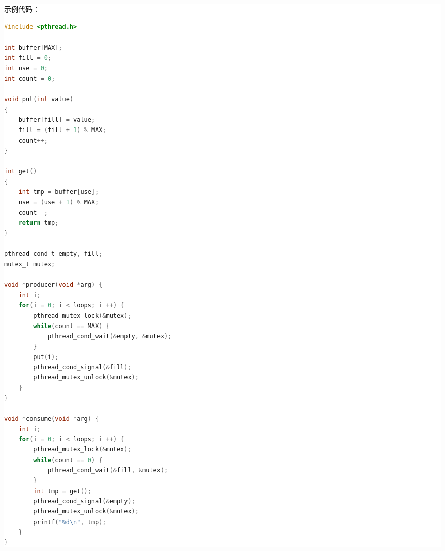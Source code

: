 示例代码：
```c
#include <pthread.h>

int buffer[MAX];
int fill = 0;
int use = 0;
int count = 0;

void put(int value)
{
    buffer[fill] = value;
    fill = (fill + 1) % MAX;
    count++;
}

int get()
{
    int tmp = buffer[use];
    use = (use + 1) % MAX;
    count--;
    return tmp;
}

pthread_cond_t empty, fill;
mutex_t mutex;

void *producer(void *arg) {
    int i;
    for(i = 0; i < loops; i ++) {
        pthread_mutex_lock(&mutex);
        while(count == MAX) {
            pthread_cond_wait(&empty, &mutex);
        }
        put(i);
        pthread_cond_signal(&fill);
        pthread_mutex_unlock(&mutex);
    }
}

void *consume(void *arg) {
    int i;
    for(i = 0; i < loops; i ++) {
        pthread_mutex_lock(&mutex);
        while(count == 0) {
            pthread_cond_wait(&fill, &mutex);
        }
        int tmp = get();
        pthread_cond_signal(&empty);
        pthread_mutex_unlock(&mutex);
        printf("%d\n", tmp);
    }
}
```
